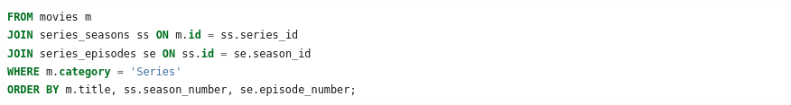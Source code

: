 ```sql
FROM movies m
JOIN series_seasons ss ON m.id = ss.series_id
JOIN series_episodes se ON ss.id = se.season_id
WHERE m.category = 'Series'
ORDER BY m.title, ss.season_number, se.episode_number;
```
